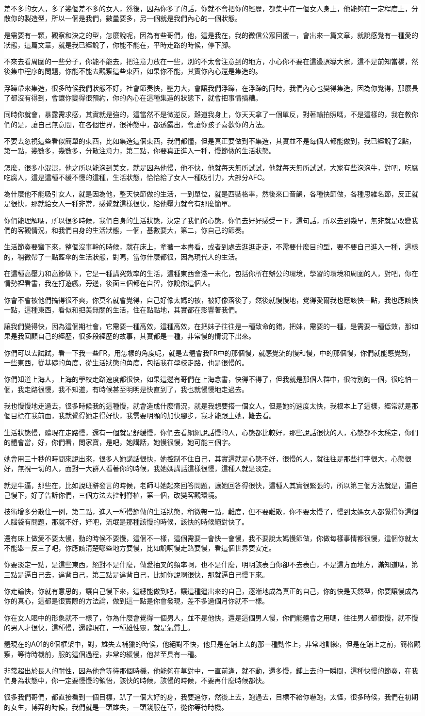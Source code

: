 差不多的女人，多了幾個差不多的女人，然後，因為你多了的話，你就不會把你的經歷，都集中在一個女人身上，他能夠在一定程度上，分散你的製造型，所以一個是我們，數量要多，另一個就是我們內心的一個狀態。

是需要有一顆，觀察和決之的型，怎麼說呢，因為有些哥們，他，這是我在，我的微信公眾回覆一，會出來一篇文章，就說感覺有一種愛的狀態，這篇文章，就是我已經說了，你能不能在，平時走路的時候，停下腳。

不來去看周圍的一些分子，你能不能去，把注意力放在一些，別的不太會注意到的地方，小心你不要在這邊誤導大家，這不是前知當橋，然後集中程序的問題，你能不能去觀察這些東西，如果你不能，其實你內心還是集造的。

浮躁帶來集造，很多時候我們狀態不好，社會節奏快，壓力大，會讓我們浮躁，在浮躁的同時，我們內心也變得集造，因為你覺得，那麼長了都沒有得到，會讓你變得很預約，你的內心在這種集造的狀態下，就會把事情搞糟。

同時你就會，暴露需求感，其實就是強的，這當然不是微逆反，難道我身上，你天天拿了一個單反，對著輸拍照嗎，不是這樣的，我在教你們的是，讓自己無意間，在各個世界，很神態中，都透露出，會讓你孩子喜歡你的方法。

不要去忽視這些看似簡單的東西，比如集造這個東西，我們都懂，但是真正要做到不集造，其實並不是每個人都能做到，我已經說了2點，第一點，幾數多，幾數多，分散注意力，第二點，你要真正進入一種，慢節做的生活狀態。

怎麼，很多小混混，他之所以能泡到美女，就是因為他慢，他不快，他就每天無所試試，他就每天無所試試，大家有些泡泡牛，對吧，吃腐吃腐人，這是這種不緩不慢的這種，生活狀態，恰恰給了女人一種吸引力，大部分AFC。

為什麼他不能吸引女人，就是因為他，整天快節做的生活，一到單位，就是西裝格率，然後來口音韻，各種快節做，各種思維名節，反正就是很快，那就給女人一種非常，感覺就這樣很快，給他壓力就會有那麼簡單。

你們能理解嗎，所以很多時候，我們自身的生活狀態，決定了我們的心態，你們去好好感受一下，這句話，所以去到幾早，無非就是改變我們的客觀情況，和我們自身的生活狀態，一個，基數要大，第二，你自己的節奏。

生活節奏要蠻下來，整個沒事幹的時候，就在床上，拿著一本書看，或者到處去逛逛走走，不需要什麼目的型，要不要自己進入一種，這樣的，稍微帶了一點藍傘的生活狀態，對嗎，當你什麼都很，因為現代人的生活。

在這種高壓力和高節做下，它是一種講究效率的生活，這種東西會淺一末化，包括你所在辦公的環境，學習的環境和周圍的人，對吧，你在情勢裡看書，我在打遊戲，旁邊，後面三個都在自習，你說你這個人。

你會不會被他們搞得很不爽，你莫名就會覺得，自己好像太媽的被，被好像落後了，然後就慢慢地，覺得愛爾我也應該快一點，我也應該快一點，這種東西，看似和把美無關的生活，住在點點地，其實都在影響著我們。

讓我們變得快，因為這個期社會，它需要一種高效，這種高效，在把妹子往往是一種致命的錯，把妹，需要的一種，是需要一種低效，那如果是我回顧自己的經歷，很多段經歷的故事，其實都是一種，非常慢的情況下出來。

你們可以去試試，看一下我一些FR，用怎樣的角度呢，就是去體會我FR中的那個慢，就感覺流的慢和慢，中的那個慢，你們就能感覺到，一些東西，從基礎的角度，從生活狀態的角度，包括我在學校走路，也是很慢的。

你們知道上海人，上海的學校走路速度都很快，如果這邊有哥們在上海念書，快得不得了，但我就是那個人群中，很特別的一個，很吃怕一個，我走路很慢，我不知道，有時候甚至明明是快直到了，我也就慢慢地走過去。

我也慢慢地走過去，很多時候我的這種慢，就會造成什麼情況，就是我想要搭一個女人，但是她的速度太快，我根本上了這樣，經常就是那個目標在我前面，我就覺得她走得好快，我需要明顯的加快腳步，我才能跟上她，難去看。

生活狀態慢，體現在走路慢，還有一個就是舒緩慢，你們去看網網說話慢的人，心態都比較好，那些說話很快的人，心態都不太穩定，你們的體會當，好，你們看，問家寶，是吧，她講話，她慢很慢，她可能三個字。

她會用三十秒的時間來說出來，很多人她講話很快，她控制不住自己，其實這就是心態不好，很慢的人，就往往是那些打字很大，心態很好，無視一切的人，面對一大群人看著你的時候，我她媽講話這樣很慢，這種人就是淡定。

就是牛逼，那些在，比如說班辭發言的時候，老師叫她起來回答問題，讓她回答得很快，這種人其實很緊張的，所以第三個方法就是，逼自己慢下，好了告訴你們，三個方法去控制脊植，第一個，改變客觀環境。

技術增多分散住一例，第二點，進入一種慢節做的生活狀態，稍微帶一點，難度，但不要難散，你不要太慢了，慢到太媽女人都覺得你這個人腦袋有問題，那就不好，好吧，流氓是那種該慢的時候，該快的時候絕對快了。

還有床上做愛不要太慢，動的時候不要慢，這個不一樣，這個需要一會快一會慢，我不要說太媽慢節做，你做每樣事情都很慢，這個你就太不能舉一反三了吧，你應該清楚哪些地方要慢，比如說啊慢走路要慢，看這個世界要安定。

你要淡定一點，是這些東西，絕對不是什麼，做愛抽叉的頻率啊，也不是什麼，明明該表白你卻不去表白，不是這方面地方，滿知道嗎，第三點是逼自己去，違背自己，第三點是違背自己，比如你說啊很快，那就逼自己慢下來。

你走論快，你就有意思的，讓自己慢下來，這總能做到吧，讓這種逼出來的自己，逐漸地成為真正的自己，你的快是天然型，你要讓慢成為你的真心，這都是很實際的方法論，做到這一點是你會發現，差不多過個月你就不一樣。

你在女人眼中的形象就不一樣了，你為什麼會覺得一個男人，並不是他快，還是這個男人慢，你們能體會之用嗎，往往男人都很慢，就不慢的男人才很快，這種慢，還體現在，一種雄性靈，就是氣質上。

體現在的A01的6個框架中，對，雄失去補獵的時候，他絕對不快，他只是在鋪上去的那一種動作上，非常地訓練，但是在鋪上之前，簡格觀察，等待時機前，服的這個過程，非常的緩慢，他甚至具有一種。

非常超出於長人的耐性，因為他會等待那個時機，他能夠在草對中，一直前逢，就不動，還多慢，鋪上去的一瞬間，這種快慢的節奏，在我們身為狀態中，你一定要慢慢的領悟，該快的時候，該慢的時候，不要再什麼時候都快。

很多我們哥們，都直接看到一個目標，趴了一個大好的身，我要追你，然後上去，跑過去，目標不給你嚇跑，太怪，很多時候，我們在初期的女生，博弈的時候，我們就是一頭雄失，一頭錢服在草，從你等待時機。

